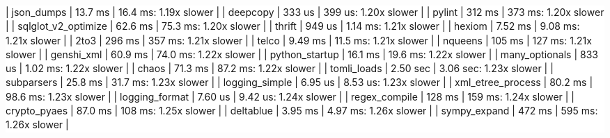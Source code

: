 | json_dumps               | 13.7 ms                                                                                                             | 16.4 ms: 1.19x slower                                                                                                     |
| deepcopy                 | 333 us                                                                                                              | 399 us: 1.20x slower                                                                                                      |
| pylint                   | 312 ms                                                                                                              | 373 ms: 1.20x slower                                                                                                      |
| sqlglot_v2_optimize      | 62.6 ms                                                                                                             | 75.3 ms: 1.20x slower                                                                                                     |
| thrift                   | 949 us                                                                                                              | 1.14 ms: 1.21x slower                                                                                                     |
| hexiom                   | 7.52 ms                                                                                                             | 9.08 ms: 1.21x slower                                                                                                     |
| 2to3                     | 296 ms                                                                                                              | 357 ms: 1.21x slower                                                                                                      |
| telco                    | 9.49 ms                                                                                                             | 11.5 ms: 1.21x slower                                                                                                     |
| nqueens                  | 105 ms                                                                                                              | 127 ms: 1.21x slower                                                                                                      |
| genshi_xml               | 60.9 ms                                                                                                             | 74.0 ms: 1.22x slower                                                                                                     |
| python_startup           | 16.1 ms                                                                                                             | 19.6 ms: 1.22x slower                                                                                                     |
| many_optionals           | 833 us                                                                                                              | 1.02 ms: 1.22x slower                                                                                                     |
| chaos                    | 71.3 ms                                                                                                             | 87.2 ms: 1.22x slower                                                                                                     |
| tomli_loads              | 2.50 sec                                                                                                            | 3.06 sec: 1.23x slower                                                                                                    |
| subparsers               | 25.8 ms                                                                                                             | 31.7 ms: 1.23x slower                                                                                                     |
| logging_simple           | 6.95 us                                                                                                             | 8.53 us: 1.23x slower                                                                                                     |
| xml_etree_process        | 80.2 ms                                                                                                             | 98.6 ms: 1.23x slower                                                                                                     |
| logging_format           | 7.60 us                                                                                                             | 9.42 us: 1.24x slower                                                                                                     |
| regex_compile            | 128 ms                                                                                                              | 159 ms: 1.24x slower                                                                                                      |
| crypto_pyaes             | 87.0 ms                                                                                                             | 108 ms: 1.25x slower                                                                                                      |
| deltablue                | 3.95 ms                                                                                                             | 4.97 ms: 1.26x slower                                                                                                     |
| sympy_expand             | 472 ms                                                                                                              | 595 ms: 1.26x slower                                                                                                      |